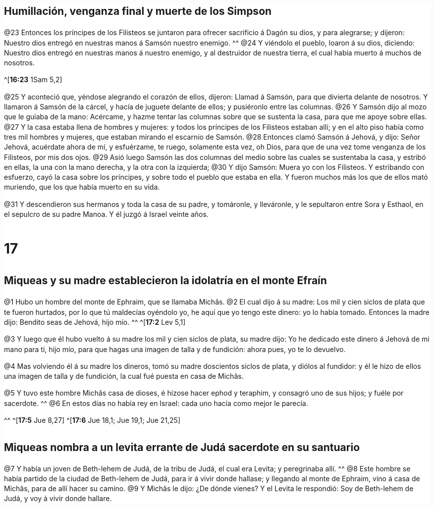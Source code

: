 

## Humillación, venganza final y muerte de los Simpson
@23 Entonces los príncipes de los Filisteos se juntaron para ofrecer sacrificio á Dagón su dios, y para alegrarse; y dijeron: Nuestro dios entregó en nuestras manos á Samsón nuestro enemigo. ^^ @24 Y viéndolo el pueblo, loaron á su dios, diciendo: Nuestro dios entregó en nuestras manos á nuestro enemigo, y al destruidor de nuestra tierra, el cual había muerto á muchos de nosotros. 

^[**16:23** 1Sam 5,2]

@25 Y aconteció que, yéndose alegrando el corazón de ellos, dijeron: Llamad á Samsón, para que divierta delante de nosotros. Y llamaron á Samsón de la cárcel, y hacía de juguete delante de ellos; y pusiéronlo entre las columnas. @26 Y Samsón dijo al mozo que le guiaba de la mano: Acércame, y hazme tentar las columnas sobre que se sustenta la casa, para que me apoye sobre ellas. @27 Y la casa estaba llena de hombres y mujeres: y todos los príncipes de los Filisteos estaban allí; y en el alto piso había como tres mil hombres y mujeres, que estaban mirando el escarnio de Samsón. @28 Entonces clamó Samsón á Jehová, y dijo: Señor Jehová, acuérdate ahora de mí, y esfuérzame, te ruego, solamente esta vez, oh Dios, para que de una vez tome venganza de los Filisteos, por mis dos ojos. @29 Asió luego Samsón las dos columnas del medio sobre las cuales se sustentaba la casa, y estribó en ellas, la una con la mano derecha, y la otra con la izquierda; @30 Y dijo Samsón: Muera yo con los Filisteos. Y estribando con esfuerzo, cayó la casa sobre los príncipes, y sobre todo el pueblo que estaba en ella. Y fueron muchos más los que de ellos mató muriendo, que los que había muerto en su vida. 


@31 Y descendieron sus hermanos y toda la casa de su padre, y tomáronle, y lleváronle, y le sepultaron entre Sora y Esthaol, en el sepulcro de su padre Manoa. Y él juzgó á Israel veinte años. 

# 17 
## Miqueas y su madre establecieron la idolatría en el monte Efraín
@1 Hubo un hombre del monte de Ephraim, que se llamaba Michâs. @2 El cual dijo á su madre: Los mil y cien siclos de plata que te fueron hurtados, por lo que tú maldecías oyéndolo yo, he aquí que yo tengo este dinero: yo lo había tomado. Entonces la madre dijo: Bendito seas de Jehová, hijo mío. 
^^ 
^[**17:2** Lev 5,1]

@3 Y luego que él hubo vuelto á su madre los mil y cien siclos de plata, su madre dijo: Yo he dedicado este dinero á Jehová de mi mano para ti, hijo mío, para que hagas una imagen de talla y de fundición: ahora pues, yo te lo devuelvo. 


@4 Mas volviendo él á su madre los dineros, tomó su madre doscientos siclos de plata, y diólos al fundidor: y él le hizo de ellos una imagen de talla y de fundición, la cual fué puesta en casa de Michâs. 


@5 Y tuvo este hombre Michâs casa de dioses, é hízose hacer ephod y teraphim, y consagró uno de sus hijos; y fuéle por sacerdote. ^^ @6 En estos días no había rey en Israel: cada uno hacía como mejor le parecía. 

^^ 
^[**17:5** Jue 8,27] ^[**17:6** Jue 18,1; Jue 19,1; Jue 21,25]

## Miqueas nombra a un levita errante de Judá sacerdote en su santuario
@7 Y había un joven de Beth-lehem de Judá, de la tribu de Judá, el cual era Levita; y peregrinaba allí. ^^ @8 Este hombre se había partido de la ciudad de Beth-lehem de Judá, para ir á vivir donde hallase; y llegando al monte de Ephraim, vino á casa de Michâs, para de allí hacer su camino. @9 Y Michâs le dijo: ¿De dónde vienes? Y el Levita le respondió: Soy de Beth-lehem de Judá, y voy á vivir donde hallare. 
